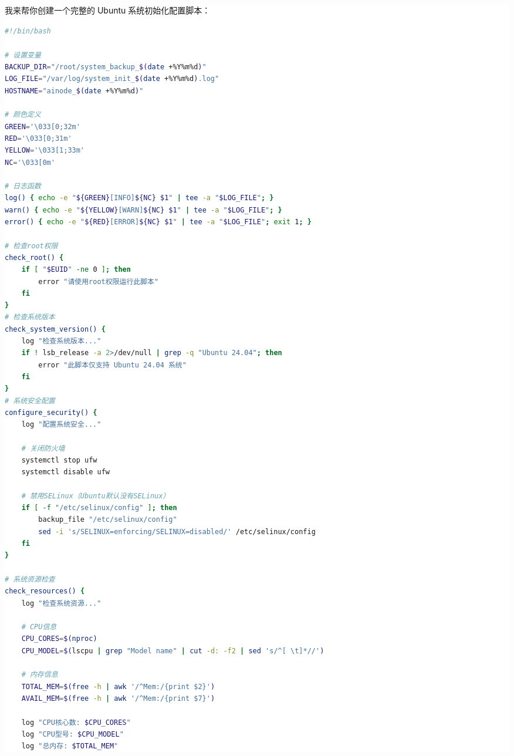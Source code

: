 我来帮你创建一个完整的 Ubuntu 系统初始化配置脚本：

```bash:/Users/www.redelego.cn/CentosTools_20250324/src/security/Centos/setup/ubuntu_init.sh
#!/bin/bash

# 设置变量
BACKUP_DIR="/root/system_backup_$(date +%Y%m%d)"
LOG_FILE="/var/log/system_init_$(date +%Y%m%d).log"
HOSTNAME="ainode_$(date +%Y%m%d)"

# 颜色定义
GREEN='\033[0;32m'
RED='\033[0;31m'
YELLOW='\033[1;33m'
NC='\033[0m'

# 日志函数
log() { echo -e "${GREEN}[INFO]${NC} $1" | tee -a "$LOG_FILE"; }
warn() { echo -e "${YELLOW}[WARN]${NC} $1" | tee -a "$LOG_FILE"; }
error() { echo -e "${RED}[ERROR]${NC} $1" | tee -a "$LOG_FILE"; exit 1; }

# 检查root权限
check_root() {
    if [ "$EUID" -ne 0 ]; then
        error "请使用root权限运行此脚本"
    fi
}
# 检查系统版本
check_system_version() {
    log "检查系统版本..."
    if ! lsb_release -a 2>/dev/null | grep -q "Ubuntu 24.04"; then
        error "此脚本仅支持 Ubuntu 24.04 系统"
    fi
}
# 系统安全配置
configure_security() {
    log "配置系统安全..."
    
    # 关闭防火墙
    systemctl stop ufw
    systemctl disable ufw
    
    # 禁用SELinux（Ubuntu默认没有SELinux）
    if [ -f "/etc/selinux/config" ]; then
        backup_file "/etc/selinux/config"
        sed -i 's/SELINUX=enforcing/SELINUX=disabled/' /etc/selinux/config
    fi
}

# 系统资源检查
check_resources() {
    log "检查系统资源..."
    
    # CPU信息
    CPU_CORES=$(nproc)
    CPU_MODEL=$(lscpu | grep "Model name" | cut -d: -f2 | sed 's/^[ \t]*//')
    
    # 内存信息
    TOTAL_MEM=$(free -h | awk '/^Mem:/{print $2}')
    AVAIL_MEM=$(free -h | awk '/^Mem:/{print $7}')
    
    log "CPU核心数: $CPU_CORES"
    log "CPU型号: $CPU_MODEL"
    log "总内存: $TOTAL_MEM"
```